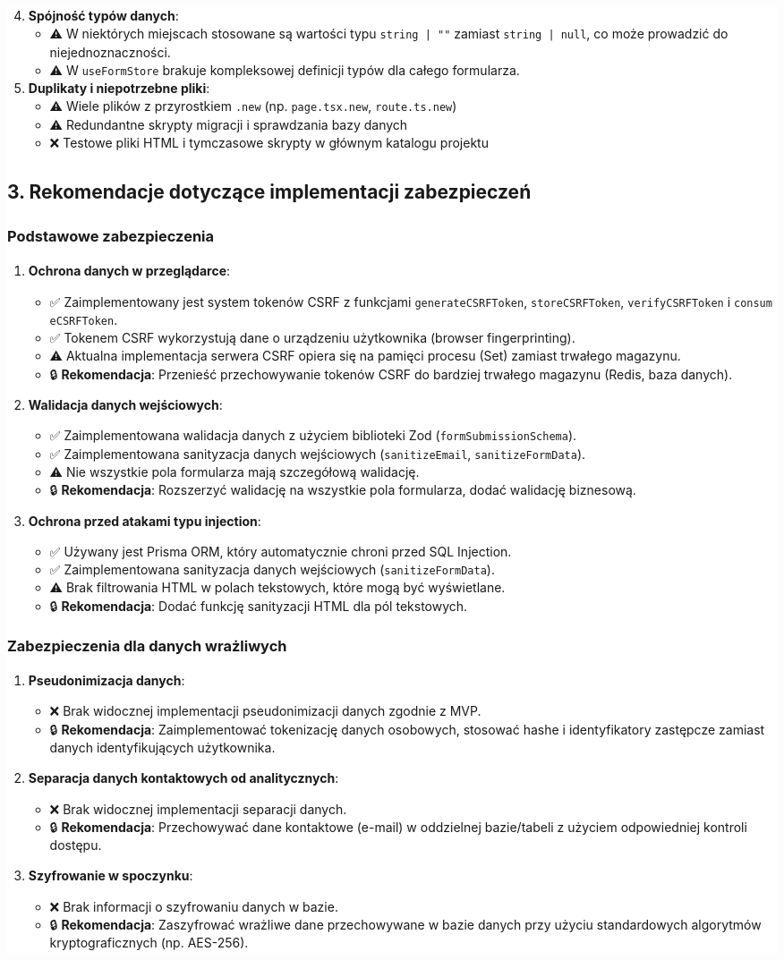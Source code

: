 4. **Spójność typów danych**:
   - ⚠️ W niektórych miejscach stosowane są wartości typu `string | ""` zamiast `string | null`, co może prowadzić do niejednoznaczności.
   - ⚠️ W `useFormStore` brakuje kompleksowej definicji typów dla całego formularza.
5. **Duplikaty i niepotrzebne pliki**:
   - ⚠️ Wiele plików z przyrostkiem `.new` (np. `page.tsx.new`, `route.ts.new`)
   - ⚠️ Redundantne skrypty migracji i sprawdzania bazy danych
   - ❌ Testowe pliki HTML i tymczasowe skrypty w głównym katalogu projektu

## 3. Rekomendacje dotyczące implementacji zabezpieczeń

### Podstawowe zabezpieczenia

1. **Ochrona danych w przeglądarce**:

   - ✅ Zaimplementowany jest system tokenów CSRF z funkcjami `generateCSRFToken`, `storeCSRFToken`, `verifyCSRFToken` i `consumeCSRFToken`.
   - ✅ Tokenem CSRF wykorzystują dane o urządzeniu użytkownika (browser fingerprinting).
   - ⚠️ Aktualna implementacja serwera CSRF opiera się na pamięci procesu (Set<string>) zamiast trwałego magazynu.
   - 🔒 **Rekomendacja**: Przenieść przechowywanie tokenów CSRF do bardziej trwałego magazynu (Redis, baza danych).

2. **Walidacja danych wejściowych**:

   - ✅ Zaimplementowana walidacja danych z użyciem biblioteki Zod (`formSubmissionSchema`).
   - ✅ Zaimplementowana sanityzacja danych wejściowych (`sanitizeEmail`, `sanitizeFormData`).
   - ⚠️ Nie wszystkie pola formularza mają szczegółową walidację.
   - 🔒 **Rekomendacja**: Rozszerzyć walidację na wszystkie pola formularza, dodać walidację biznesową.

3. **Ochrona przed atakami typu injection**:
   - ✅ Używany jest Prisma ORM, który automatycznie chroni przed SQL Injection.
   - ✅ Zaimplementowana sanityzacja danych wejściowych (`sanitizeFormData`).
   - ⚠️ Brak filtrowania HTML w polach tekstowych, które mogą być wyświetlane.
   - 🔒 **Rekomendacja**: Dodać funkcję sanityzacji HTML dla pól tekstowych.

### Zabezpieczenia dla danych wrażliwych

1. **Pseudonimizacja danych**:

   - ❌ Brak widocznej implementacji pseudonimizacji danych zgodnie z MVP.
   - 🔒 **Rekomendacja**: Zaimplementować tokenizację danych osobowych, stosować hashe i identyfikatory zastępcze zamiast danych identyfikujących użytkownika.

2. **Separacja danych kontaktowych od analitycznych**:

   - ❌ Brak widocznej implementacji separacji danych.
   - 🔒 **Rekomendacja**: Przechowywać dane kontaktowe (e-mail) w oddzielnej bazie/tabeli z użyciem odpowiedniej kontroli dostępu.

3. **Szyfrowanie w spoczynku**:
   - ❌ Brak informacji o szyfrowaniu danych w bazie.
   - 🔒 **Rekomendacja**: Zaszyfrować wrażliwe dane przechowywane w bazie danych przy użyciu standardowych algorytmów kryptograficznych (np. AES-256).
